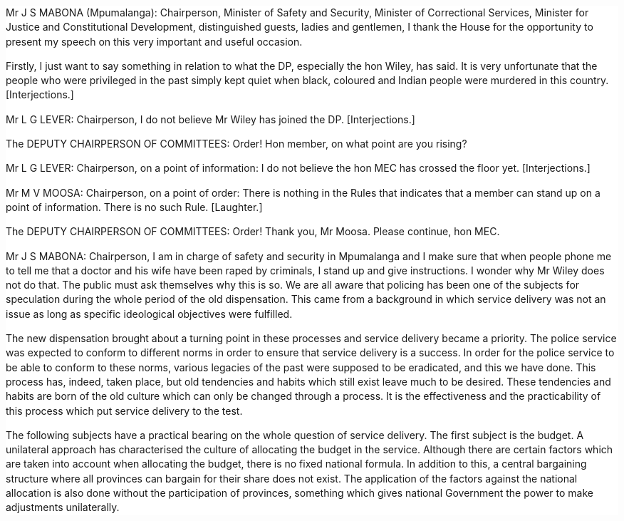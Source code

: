 Mr J S MABONA (Mpumalanga): Chairperson, Minister of Safety and Security,
Minister of Correctional Services, Minister for Justice and Constitutional
Development, distinguished guests, ladies and gentlemen, I thank the House
for the opportunity to present my speech on this very important and useful
occasion.

Firstly, I just want to say something in relation to what the DP,
especially the hon Wiley, has said. It is very unfortunate that the people
who were privileged in the past simply kept quiet when black, coloured and
Indian people were murdered in this country. [Interjections.]

Mr L G LEVER: Chairperson, I do not believe Mr Wiley has joined the DP.
[Interjections.]

The DEPUTY CHAIRPERSON OF COMMITTEES: Order! Hon member, on what point are
you rising?

Mr L G LEVER: Chairperson, on a point of information: I do not believe the
hon MEC has crossed the floor yet. [Interjections.]

Mr M V MOOSA: Chairperson, on a point of order: There is nothing in the
Rules that indicates that a member can stand up on a point of information.
There is no such Rule. [Laughter.]

The DEPUTY CHAIRPERSON OF COMMITTEES: Order! Thank you, Mr Moosa. Please
continue, hon MEC.

Mr J S MABONA: Chairperson, I am in charge of safety and security in
Mpumalanga and I make sure that when people phone me to tell me that a
doctor and his wife have been raped by criminals, I stand up and give
instructions. I wonder why Mr Wiley does not do that. The public must ask
themselves why this is so. We are all aware that policing has been one of
the subjects for speculation during the whole period of the old
dispensation. This came from a background in which service delivery was not
an issue as long as specific ideological objectives were fulfilled.

The new dispensation brought about a turning point in these processes and
service delivery became a priority. The police service was expected to
conform to different norms in order to ensure that service delivery is a
success. In order for the police service to be able to conform to these
norms, various legacies of the past were supposed to be eradicated, and
this we have done. This process has, indeed, taken place, but old
tendencies and habits which still exist leave much to be desired. These
tendencies and habits are born of the old culture which can only be changed
through a process. It is the effectiveness and the practicability of this
process which put service delivery to the test.

The following subjects have a practical bearing on the whole question of
service delivery. The first subject is the budget. A unilateral approach
has characterised the culture of allocating the budget in the service.
Although there are certain factors which are taken into account when
allocating the budget, there is no fixed national formula. In addition to
this, a central bargaining structure where all provinces can bargain for
their share does not exist. The application of the factors against the
national allocation is also done without the participation of provinces,
something which gives national Government the power to make adjustments
unilaterally.

